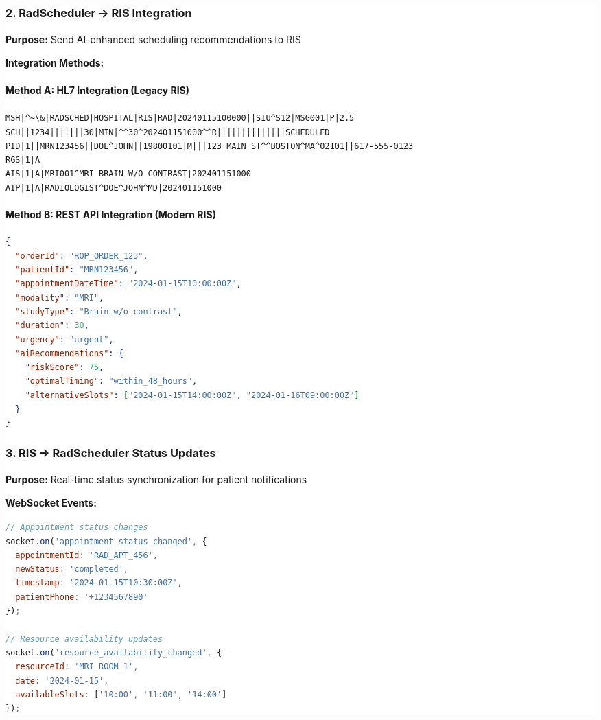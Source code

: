 ### **2. RadScheduler → RIS Integration**

**Purpose:** Send AI-enhanced scheduling recommendations to RIS

**Integration Methods:**

#### **Method A: HL7 Integration (Legacy RIS)**
```hl7
MSH|^~\&|RADSCHED|HOSPITAL|RIS|RAD|20240115100000||SIU^S12|MSG001|P|2.5
SCH||1234|||||||30|MIN|^^30^202401151000^^R||||||||||||||SCHEDULED
PID|1||MRN123456||DOE^JOHN||19800101|M|||123 MAIN ST^^BOSTON^MA^02101||617-555-0123
RGS|1|A
AIS|1|A|MRI001^MRI BRAIN W/O CONTRAST|202401151000
AIP|1|A|RADIOLOGIST^DOE^JOHN^MD|202401151000
```

#### **Method B: REST API Integration (Modern RIS)**
```json
{
  "orderId": "ROP_ORDER_123",
  "patientId": "MRN123456",
  "appointmentDateTime": "2024-01-15T10:00:00Z",
  "modality": "MRI",
  "studyType": "Brain w/o contrast",
  "duration": 30,
  "urgency": "urgent",
  "aiRecommendations": {
    "riskScore": 75,
    "optimalTiming": "within_48_hours",
    "alternativeSlots": ["2024-01-15T14:00:00Z", "2024-01-16T09:00:00Z"]
  }
}
```

### **3. RIS → RadScheduler Status Updates**

**Purpose:** Real-time status synchronization for patient notifications

**WebSocket Events:**
```javascript
// Appointment status changes
socket.on('appointment_status_changed', {
  appointmentId: 'RAD_APT_456',
  newStatus: 'completed',
  timestamp: '2024-01-15T10:30:00Z',
  patientPhone: '+1234567890'
});

// Resource availability updates
socket.on('resource_availability_changed', {
  resourceId: 'MRI_ROOM_1',
  date: '2024-01-15',
  availableSlots: ['10:00', '11:00', '14:00']
});
```

